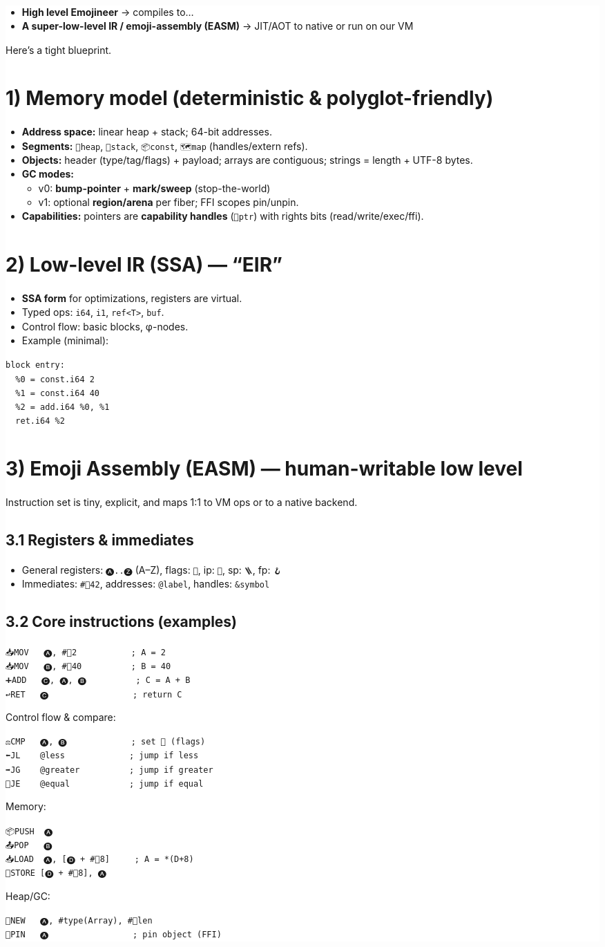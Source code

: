 - **High level Emojineer** → compiles to…
- **A super-low-level IR / emoji-assembly (EASM)** → JIT/AOT to native or run on our VM

Here’s a tight blueprint.

# 1) Memory model (deterministic & polyglot-friendly)
- **Address space:** linear heap + stack; 64-bit addresses.
- **Segments:** `🧠heap`, `🧵stack`, `📦const`, `🗺️map` (handles/extern refs).
- **Objects:** header (type/tag/flags) + payload; arrays are contiguous; strings = length + UTF-8 bytes.
- **GC modes:** 
  - v0: **bump-pointer** + **mark/sweep** (stop-the-world)
  - v1: optional **region/arena** per fiber; FFI scopes pin/unpin.
- **Capabilities:** pointers are **capability handles** (`🔑ptr`) with rights bits (read/write/exec/ffi).

# 2) Low-level IR (SSA) — “EIR”
- **SSA form** for optimizations, registers are virtual.
- Typed ops: `i64`, `i1`, `ref<T>`, `buf`.
- Control flow: basic blocks, φ-nodes.
- Example (minimal):
```
block entry:
  %0 = const.i64 2
  %1 = const.i64 40
  %2 = add.i64 %0, %1
  ret.i64 %2
```

# 3) Emoji Assembly (EASM) — human-writable low level
Instruction set is tiny, explicit, and maps 1:1 to VM ops or to a native backend.

## 3.1 Registers & immediates
- General registers: `🅐..🅩` (A–Z), flags: `🚩`, ip: `🧭`, sp: `🪜`, fp: `🪝`
- Immediates: `#🔢42`, addresses: `@label`, handles: `&symbol`

## 3.2 Core instructions (examples)
```
📥MOV   🅐, #🔢2           ; A = 2
📥MOV   🅑, #🔢40          ; B = 40
➕ADD   🅒, 🅐, 🅑          ; C = A + B
↩️RET   🅒                 ; return C
```
Control flow & compare:
```
⚖️CMP   🅐, 🅑             ; set 🚩 (flags)
⬅️JL    @less             ; jump if less
➡️JG    @greater          ; jump if greater
🟰JE    @equal            ; jump if equal
```
Memory:
```
📦PUSH  🅐
📤POP   🅑
📥LOAD  🅐, [🅓 + #🔢8]     ; A = *(D+8)
💾STORE [🅓 + #🔢8], 🅐
```
Heap/GC:
```
🌱NEW   🅐, #type(Array), #🔢len
🧲PIN   🅐                 ; pin object (FFI)
```